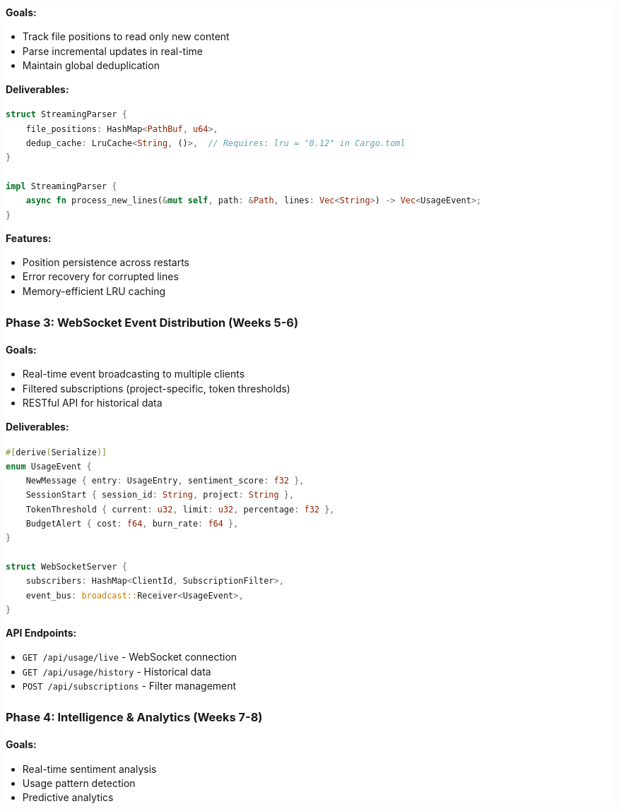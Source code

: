 **Goals:**
- Track file positions to read only new content
- Parse incremental updates in real-time
- Maintain global deduplication

**Deliverables:**
```rust
struct StreamingParser {
    file_positions: HashMap<PathBuf, u64>,
    dedup_cache: LruCache<String, ()>,  // Requires: lru = "0.12" in Cargo.toml
}

impl StreamingParser {
    async fn process_new_lines(&mut self, path: &Path, lines: Vec<String>) -> Vec<UsageEvent>;
}
```

**Features:**
- Position persistence across restarts
- Error recovery for corrupted lines
- Memory-efficient LRU caching

### Phase 3: WebSocket Event Distribution (Weeks 5-6)

**Goals:**
- Real-time event broadcasting to multiple clients
- Filtered subscriptions (project-specific, token thresholds)
- RESTful API for historical data

**Deliverables:**
```rust
#[derive(Serialize)]
enum UsageEvent {
    NewMessage { entry: UsageEntry, sentiment_score: f32 },
    SessionStart { session_id: String, project: String },
    TokenThreshold { current: u32, limit: u32, percentage: f32 },
    BudgetAlert { cost: f64, burn_rate: f64 },
}

struct WebSocketServer {
    subscribers: HashMap<ClientId, SubscriptionFilter>,
    event_bus: broadcast::Receiver<UsageEvent>,
}
```

**API Endpoints:**
- `GET /api/usage/live` - WebSocket connection
- `GET /api/usage/history` - Historical data
- `POST /api/subscriptions` - Filter management

### Phase 4: Intelligence & Analytics (Weeks 7-8)

**Goals:**
- Real-time sentiment analysis
- Usage pattern detection
- Predictive analytics
